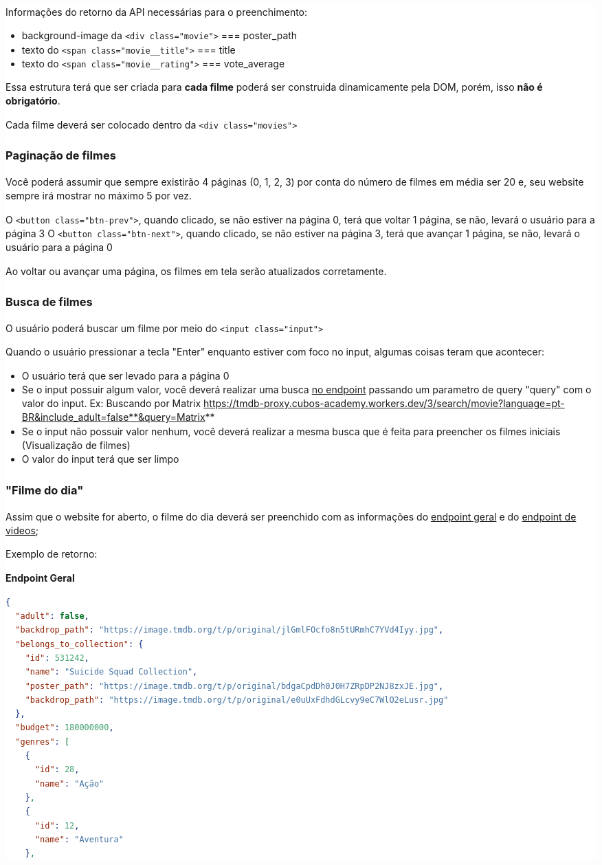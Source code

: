 Informações do retorno da API necessárias para o preenchimento:

- background-image da `<div class="movie">` === poster_path
- texto do `<span class="movie__title">` === title
- texto do `<span class="movie__rating">` === vote_average

Essa estrutura terá que ser criada para **cada filme** poderá ser construida dinamicamente pela DOM, porém, isso **não é obrigatório**.

Cada filme deverá ser colocado dentro da `<div class="movies">`

### Paginação de filmes

Você poderá assumir que sempre existirão 4 páginas (0, 1, 2, 3) por conta do número de filmes em média ser 20 e, seu website sempre irá mostrar no máximo 5 por vez.

O `<button class="btn-prev">`, quando clicado, se não estiver na página 0, terá que voltar 1 página, se não, levará o usuário para a página 3
O `<button class="btn-next">`, quando clicado, se não estiver na página 3, terá que avançar 1 página, se não, levará o usuário para a página 0

Ao voltar ou avançar uma página, os filmes em tela serão atualizados corretamente.

### Busca de filmes

O usuário poderá buscar um filme por meio do `<input class="input">`

Quando o usuário pressionar a tecla "Enter" enquanto estiver com foco no input, algumas coisas teram que acontecer:

- O usuário terá que ser levado para a página 0
- Se o input possuir algum valor, você deverá realizar uma busca [no endpoint](https://tmdb-proxy.cubos-academy.workers.dev/3/search/movie?language=pt-BR&include_adult=false) passando um parametro de query "query" com o valor do input. Ex: Buscando por Matrix https://tmdb-proxy.cubos-academy.workers.dev/3/search/movie?language=pt-BR&include_adult=false**&query=Matrix**
- Se o input não possuir valor nenhum, você deverá realizar a mesma busca que é feita para preencher os filmes iniciais (Visualização de filmes)
- O valor do input terá que ser limpo

### "Filme do dia"

Assim que o website for aberto, o filme do dia deverá ser preenchido com as informações do [endpoint geral](https://tmdb-proxy.cubos-academy.workers.dev/3/movie/436969?language=pt-BR) e do [endpoint de videos](https://tmdb-proxy.cubos-academy.workers.dev/3/movie/436969/videos?language=pt-BR);

Exemplo de retorno:

**Endpoint Geral**

```json
{
  "adult": false,
  "backdrop_path": "https://image.tmdb.org/t/p/original/jlGmlFOcfo8n5tURmhC7YVd4Iyy.jpg",
  "belongs_to_collection": {
    "id": 531242,
    "name": "Suicide Squad Collection",
    "poster_path": "https://image.tmdb.org/t/p/original/bdgaCpdDh0J0H7ZRpDP2NJ8zxJE.jpg",
    "backdrop_path": "https://image.tmdb.org/t/p/original/e0uUxFdhdGLcvy9eC7WlO2eLusr.jpg"
  },
  "budget": 180000000,
  "genres": [
    {
      "id": 28,
      "name": "Ação"
    },
    {
      "id": 12,
      "name": "Aventura"
    },
```